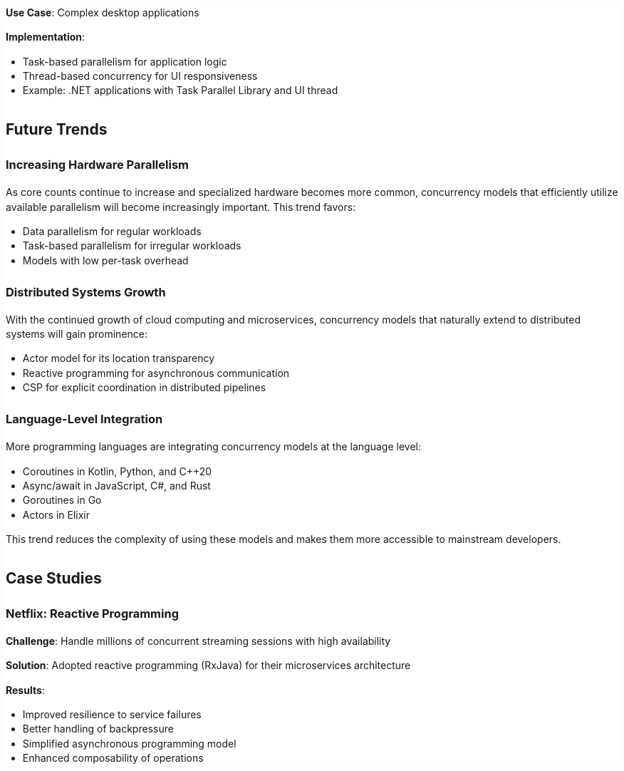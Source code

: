 **Use Case**: Complex desktop applications

**Implementation**:
- Task-based parallelism for application logic
- Thread-based concurrency for UI responsiveness
- Example: .NET applications with Task Parallel Library and UI thread

## Future Trends

### Increasing Hardware Parallelism

As core counts continue to increase and specialized hardware becomes more common, concurrency models that efficiently utilize available parallelism will become increasingly important. This trend favors:

- Data parallelism for regular workloads
- Task-based parallelism for irregular workloads
- Models with low per-task overhead

### Distributed Systems Growth

With the continued growth of cloud computing and microservices, concurrency models that naturally extend to distributed systems will gain prominence:

- Actor model for its location transparency
- Reactive programming for asynchronous communication
- CSP for explicit coordination in distributed pipelines

### Language-Level Integration

More programming languages are integrating concurrency models at the language level:

- Coroutines in Kotlin, Python, and C++20
- Async/await in JavaScript, C#, and Rust
- Goroutines in Go
- Actors in Elixir

This trend reduces the complexity of using these models and makes them more accessible to mainstream developers.

## Case Studies

### Netflix: Reactive Programming

**Challenge**: Handle millions of concurrent streaming sessions with high availability

**Solution**: Adopted reactive programming (RxJava) for their microservices architecture

**Results**:
- Improved resilience to service failures
- Better handling of backpressure
- Simplified asynchronous programming model
- Enhanced composability of operations
